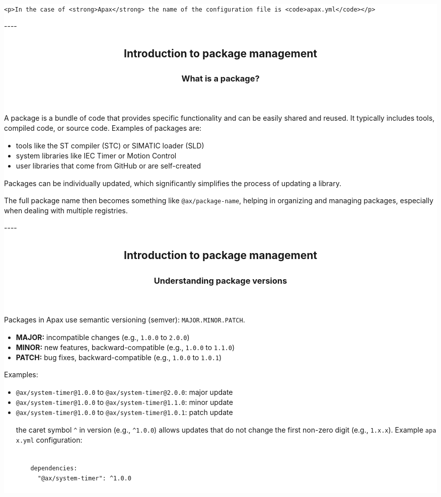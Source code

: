     <p>In the case of <strong>Apax</strong> the name of the configuration file is <code>apax.yml</code></p>
  </div>
  <div class="grid-slide-image" style="background-image: url(../img/apax_yml.svg); background-repeat: no-repeat; background-size: contain">
  </div>
</div>
----

<div class="grid-slide-container">
  <div class="grid-slide-header">
  <header class="slide_header">
    <h2>Introduction to package management</h2>
    <h3>What is a package?</h3>
  </header>
  </div>
  <div class="grid-slide-text">
  <p>A package is a bundle of code that provides specific functionality and can be easily shared and reused. It typically includes tools, compiled code, or source code. Examples of packages are:</p>
  <ul>
    <li>tools like the ST compiler (STC) or SIMATIC loader (SLD)</li>
    <li>system libraries like IEC Timer or Motion Control</li>
    <li>user libraries that come from GitHub or are self-created</li>
  </ul>
  <p>Packages can be individually updated, which significantly simplifies the process of updating a library.</p>
  <p>The full package name then becomes something like <code>@ax/package-name</code>, helping in organizing and managing packages, especially when dealing with multiple registries.</p>
  </div>
  <div class="grid-slide-image" style="background-image: url(../img/apax_overview.svg); background-repeat: no-repeat; background-size: contain">
  </div>
</div>
----
<div class="grid-slide-ressources">
  <div class="grid-slide-header">
    <header class="slide_header">
      <h2>Introduction to package management</h2>
      <h3>Understanding package versions</h3>
    </header>
  </div>
  <div class="grid-slide-text">
    <p>Packages in Apax use semantic versioning (semver): <code>MAJOR.MINOR.PATCH</code>.</p>
    <ul>
      <li><strong>MAJOR:</strong> incompatible changes (e.g., <code>1.0.0</code> to <code>2.0.0</code>)</li>
      <li><strong>MINOR:</strong> new features, backward-compatible (e.g., <code>1.0.0</code> to <code>1.1.0</code>)</li>
      <li><strong>PATCH:</strong> bug fixes, backward-compatible (e.g., <code>1.0.0</code> to <code>1.0.1</code>)</li>
    </ul>
    <p>Examples:</p>
    <ul>
      <li><code>@ax/system-timer@1.0.0</code> to <code>@ax/system-timer@2.0.0</code>: major update</li>
      <li><code>@ax/system-timer@1.0.0</code> to <code>@ax/system-timer@1.1.0</code>: minor update</li>
      <li><code>@ax/system-timer@1.0.0</code> to <code>@ax/system-timer@1.0.1</code>: patch update</li>
    <p>the caret symbol <code>^</code> in version (e.g., <code>^1.0.0</code>) allows updates that do not change the first non-zero digit (e.g., <code>1.x.x</code>). Example <code>apax.yml</code> configuration:
    <pre><code>
    dependencies:
      "@ax/system-timer": ^1.0.0
    </code></pre>
    </p>